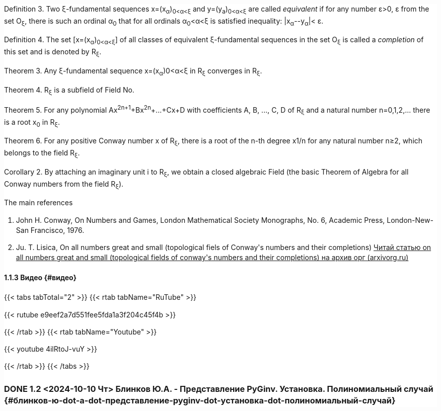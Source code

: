 Definition 3. Two ξ-fundamental sequences x=(x<sub>α</sub>)<sub>0&lt;α&lt;ξ</sub> and y=(y<sub>a</sub>)<sub>0&lt;α&lt;ξ</sub> are called _equivalent_ if for any number ε&gt;0, ε from the set O<sub>ξ</sub>, there is such an ordinal α<sub>0</sub> that for all ordinals α<sub>0</sub>&lt;α&lt;ξ is satisfied inequality: |x<sub>α</sub>--y<sub>α</sub>|&lt; ε.

Definition 4. The set [x=(x<sub>α</sub>)<sub>0&lt;α&lt;ξ</sub>] of all classes of equivalent ξ-fundamental sequences in the set O<sub>ξ</sub> is called a _completion_ of this set and is denoted by R<sub>ξ</sub>.

Theorem 3. Any ξ-fundamental sequence x=(x<sub>α</sub>)0&lt;α&lt;ξ in R<sub>ξ</sub> converges in R<sub>ξ</sub>.

Theorem 4. R<sub>ξ</sub> is a subfield of Field No.

Theorem 5. For any polynomial Ax<sup>2n+1</sup>+Bx<sup>2n</sup>+...+Cx+D with coefficients A, B, ..., C, D of R<sub>ξ</sub> and a natural number n=0,1,2,...  there is a root x<sub>0</sub> in R<sub>ξ</sub>.

Theorem 6. For any positive Conway number x of R<sub>ξ</sub>, there is a root of the n-th degree x1/n for any natural number n≥2, which belongs to the field R<sub>ξ</sub>.

Corollary 2. By attaching an imaginary unit i to R<sub>ξ</sub>, we obtain a closed algebraic Field (the basic Theorem of Algebra for all Conway numbers from the field R<sub>ξ</sub>).

The main references

1.  John H. Conway, On Numbers and Games, London Mathematical Society Monographs, No. 6, Academic Press, London-New-San Francisco, 1976.

2.  Ju. T. Lisica, On all numbers great and small (topological fiels of Conway's numbers and their completions) [Читай статью on all numbers great and small (topological fields of conway's numbers and their completions) на архив орг (arxivorg.ru)](https://arxivorg.ru/mathematics/aeromekhanika/20240520000000000001/)


#### <span class="section-num">1.1.3</span> Видео {#видео}

{{< tabs tabTotal="2" >}}
{{< rtab tabName="RuTube" >}}

{{< rutube e9eef2a7d551fee5fda1a3f204c45f4b >}}

{{< /rtab >}}
{{< rtab tabName="Youtube" >}}

{{< youtube 4ilRtoJ-vuY >}}

{{< /rtab >}}
{{< /tabs >}}


### <span class="org-todo done DONE">DONE</span> <span class="section-num">1.2</span> <span class="timestamp-wrapper"><span class="timestamp">&lt;2024-10-10 Чт&gt; </span></span> Блинков Ю.А. - Представление PyGinv. Установка. Полиномиальный случай {#блинков-ю-dot-а-dot-представление-pyginv-dot-установка-dot-полиномиальный-случай}

